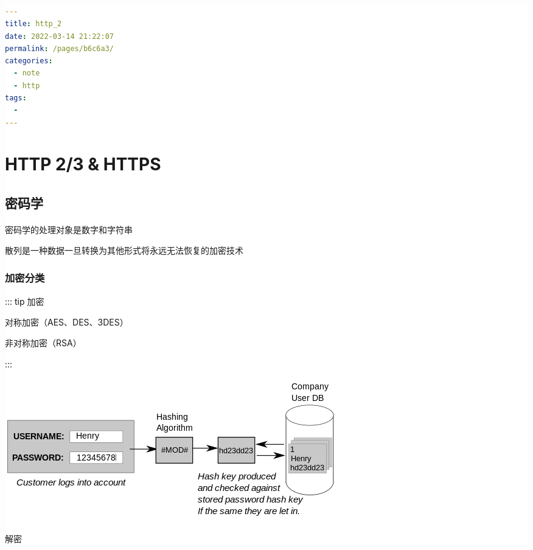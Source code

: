 ```yaml
---
title: http_2
date: 2022-03-14 21:22:07
permalink: /pages/b6c6a3/
categories:
  - note
  - http
tags:
  - 
---
```

# HTTP 2/3 & HTTPS

## 密码学<Badge type="tip" text="了解即可"/>

密码学的处理对象是数字和字符串

散列是一种数据一旦转换为其他形式将永远无法恢复的加密技术

### 加密分类

::: tip 加密

对称加密（AES、DES、3DES）

非对称加密（RSA）

:::

![加密](/http/encryption.png)

解密
